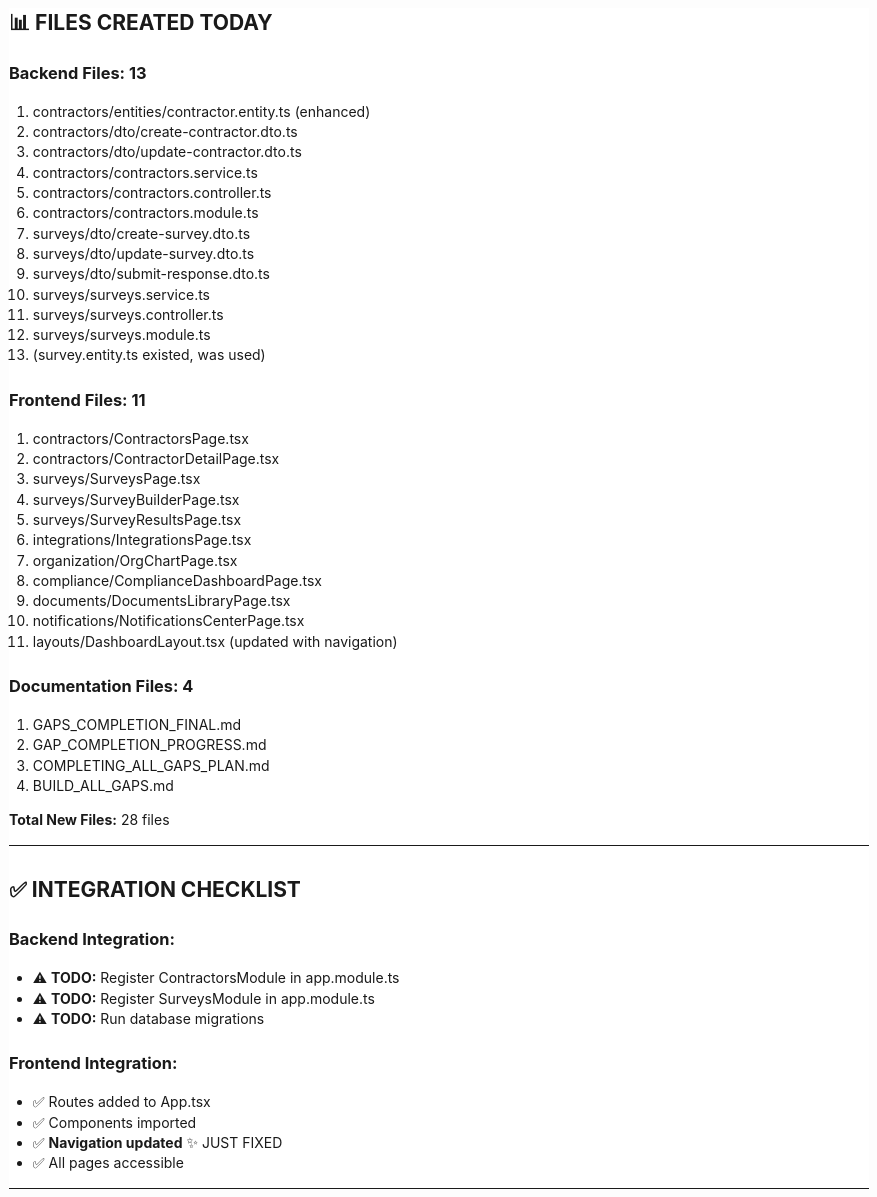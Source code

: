 ## 📊 **FILES CREATED TODAY**

### **Backend Files: 13**
1. contractors/entities/contractor.entity.ts (enhanced)
2. contractors/dto/create-contractor.dto.ts
3. contractors/dto/update-contractor.dto.ts
4. contractors/contractors.service.ts
5. contractors/contractors.controller.ts
6. contractors/contractors.module.ts
7. surveys/dto/create-survey.dto.ts
8. surveys/dto/update-survey.dto.ts
9. surveys/dto/submit-response.dto.ts
10. surveys/surveys.service.ts
11. surveys/surveys.controller.ts
12. surveys/surveys.module.ts
13. (survey.entity.ts existed, was used)

### **Frontend Files: 11**
1. contractors/ContractorsPage.tsx
2. contractors/ContractorDetailPage.tsx
3. surveys/SurveysPage.tsx
4. surveys/SurveyBuilderPage.tsx
5. surveys/SurveyResultsPage.tsx
6. integrations/IntegrationsPage.tsx
7. organization/OrgChartPage.tsx
8. compliance/ComplianceDashboardPage.tsx
9. documents/DocumentsLibraryPage.tsx
10. notifications/NotificationsCenterPage.tsx
11. layouts/DashboardLayout.tsx (updated with navigation)

### **Documentation Files: 4**
1. GAPS_COMPLETION_FINAL.md
2. GAP_COMPLETION_PROGRESS.md
3. COMPLETING_ALL_GAPS_PLAN.md
4. BUILD_ALL_GAPS.md

**Total New Files:** 28 files

---

## ✅ **INTEGRATION CHECKLIST**

### **Backend Integration:**
- ⚠️ **TODO:** Register ContractorsModule in app.module.ts
- ⚠️ **TODO:** Register SurveysModule in app.module.ts
- ⚠️ **TODO:** Run database migrations

### **Frontend Integration:**
- ✅ Routes added to App.tsx
- ✅ Components imported
- ✅ **Navigation updated** ✨ JUST FIXED
- ✅ All pages accessible

---